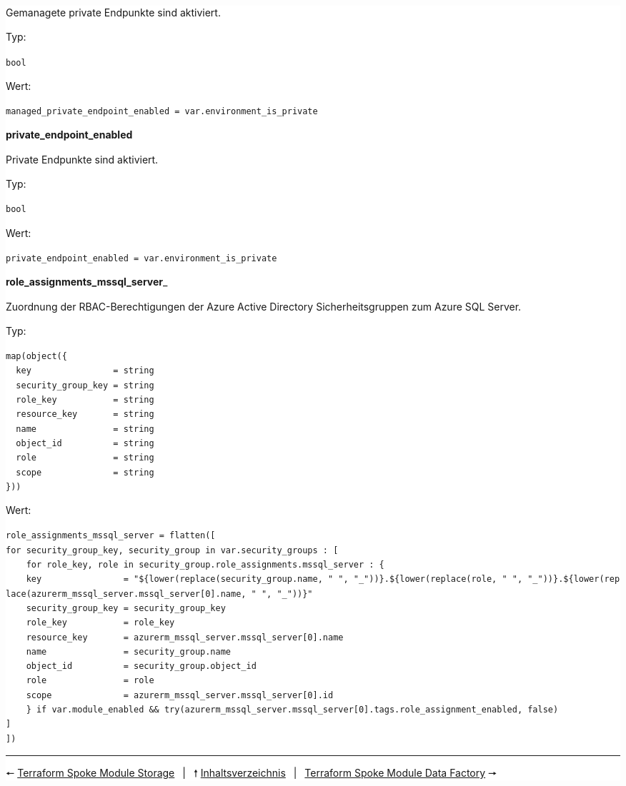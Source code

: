 Gemanagete private Endpunkte sind aktiviert.

Typ:
```hcl
bool
```

Wert:
```hcl
managed_private_endpoint_enabled = var.environment_is_private
```

__private_endpoint_enabled__

Private Endpunkte sind aktiviert.

Typ:
```hcl
bool
```

Wert:
```hcl
private_endpoint_enabled = var.environment_is_private
```

__role_assignments_mssql_server___

Zuordnung der RBAC-Berechtigungen der Azure Active Directory Sicherheitsgruppen zum Azure SQL Server.

Typ:
```hcl
map(object({
  key                = string
  security_group_key = string
  role_key           = string
  resource_key       = string
  name               = string
  object_id          = string
  role               = string
  scope              = string
}))
```

Wert:
```hcl
role_assignments_mssql_server = flatten([
for security_group_key, security_group in var.security_groups : [
    for role_key, role in security_group.role_assignments.mssql_server : {
    key                = "${lower(replace(security_group.name, " ", "_"))}.${lower(replace(role, " ", "_"))}.${lower(replace(azurerm_mssql_server.mssql_server[0].name, " ", "_"))}"
    security_group_key = security_group_key
    role_key           = role_key
    resource_key       = azurerm_mssql_server.mssql_server[0].name
    name               = security_group.name
    object_id          = security_group.object_id
    role               = role
    scope              = azurerm_mssql_server.mssql_server[0].id
    } if var.module_enabled && try(azurerm_mssql_server.mssql_server[0].tags.role_assignment_enabled, false)
]
])
```

---
&#129044; [Terraform Spoke Module Storage](08_Terraform_Spoke_Module_Storage.md) &ensp;|&ensp; &#129045; [Inhaltsverzeichnis](00_Inhaltsverzeichnis.md) &ensp;|&ensp; [Terraform Spoke Module Data Factory](10_Terraform_Spoke_Module_Data_Factory.md) &#129046;
